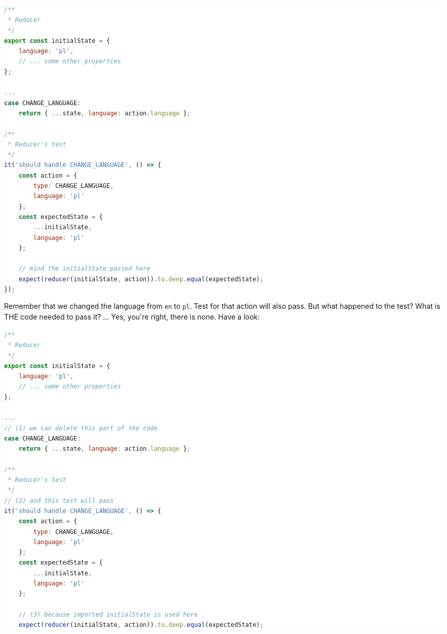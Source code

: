 ```javascript
/**
 * Reducer
 */
export const initialState = {
    language: 'pl',
    // ... some other properties
};

...
case CHANGE_LANGUAGE:
    return { ...state, language: action.language };

/**
 * Reducer's test
 */
it('should handle CHANGE_LANGUAGE', () => {
    const action = {
        type: CHANGE_LANGUAGE,
        language: 'pl'
    };
    const expectedState = {
        ...initialState,
        language: 'pl'
    };

    // mind the initialState passed here
    expect(reducer(initialState, action)).to.deep.equal(expectedState);
});
```

Remember that we changed the language from `en` to `pl`. Test for that action will also pass. But what happened to the test? What is THE code needed to pass it? ... Yes, you're right, there is none. Have a look:

```javascript
/**
 * Reducer
 */
export const initialState = {
    language: 'pl',
    // ... some other properties
};

...
// (1) we can delete this part of the code
case CHANGE_LANGUAGE:
    return { ...state, language: action.language };

/**
 * Reducer's test
 */
// (2) and this test will pass
it('should handle CHANGE_LANGUAGE', () => {
    const action = {
        type: CHANGE_LANGUAGE,
        language: 'pl'
    };
    const expectedState = {
        ...initialState,
        language: 'pl'
    };

    // (3) because imported initialState is used here
    expect(reducer(initialState, action)).to.deep.equal(expectedState);
```